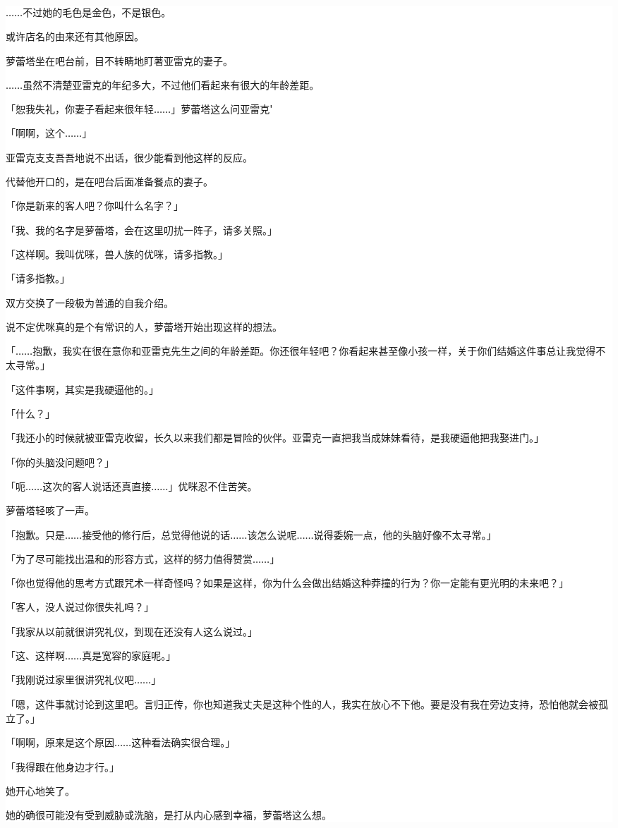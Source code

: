 ……不过她的毛色是金色，不是银色。

或许店名的由来还有其他原因。

萝蕾塔坐在吧台前，目不转睛地盯著亚雷克的妻子。

……虽然不清楚亚雷克的年纪多大，不过他们看起来有很大的年龄差距。

「恕我失礼，你妻子看起来很年轻……」萝蕾塔这么问亚雷克'

「啊啊，这个……」

亚雷克支支吾吾地说不出话，很少能看到他这样的反应。

代替他开口的，是在吧台后面准备餐点的妻子。

「你是新来的客人吧？你叫什么名字？」

「我、我的名字是萝蕾塔，会在这里叨扰一阵子，请多关照。」

「这样啊。我叫优咪，兽人族的优咪，请多指教。」

「请多指教。」

双方交换了一段极为普通的自我介绍。

说不定优咪真的是个有常识的人，萝蕾塔开始出现这样的想法。

「……抱歉，我实在很在意你和亚雷克先生之间的年龄差距。你还很年轻吧？你看起来甚至像小孩一样，关于你们结婚这件事总让我觉得不太寻常。」

「这件事啊，其实是我硬逼他的。」

「什么？」

「我还小的时候就被亚雷克收留，长久以来我们都是冒险的伙伴。亚雷克一直把我当成妹妹看待，是我硬逼他把我娶进门。」

「你的头脑没问题吧？」

「呃……这次的客人说话还真直接……」优咪忍不住苦笑。

萝蕾塔轻咳了一声。

「抱歉。只是……接受他的修行后，总觉得他说的话……该怎么说呢……说得委婉一点，他的头脑好像不太寻常。」

「为了尽可能找出温和的形容方式，这样的努力值得赞赏……」

「你也觉得他的思考方式跟咒术一样奇怪吗？如果是这样，你为什么会做出结婚这种莽撞的行为？你一定能有更光明的未来吧？」

「客人，没人说过你很失礼吗？」

「我家从以前就很讲究礼仪，到现在还没有人这么说过。」

「这、这样啊……真是宽容的家庭呢。」

「我刚说过家里很讲究礼仪吧……」

「嗯，这件事就讨论到这里吧。言归正传，你也知道我丈夫是这种个性的人，我实在放心不下他。要是没有我在旁边支持，恐怕他就会被孤立了。」

「啊啊，原来是这个原因……这种看法确实很合理。」

「我得跟在他身边才行。」

她开心地笑了。

她的确很可能没有受到威胁或洗脑，是打从内心感到幸福，萝蕾塔这么想。
